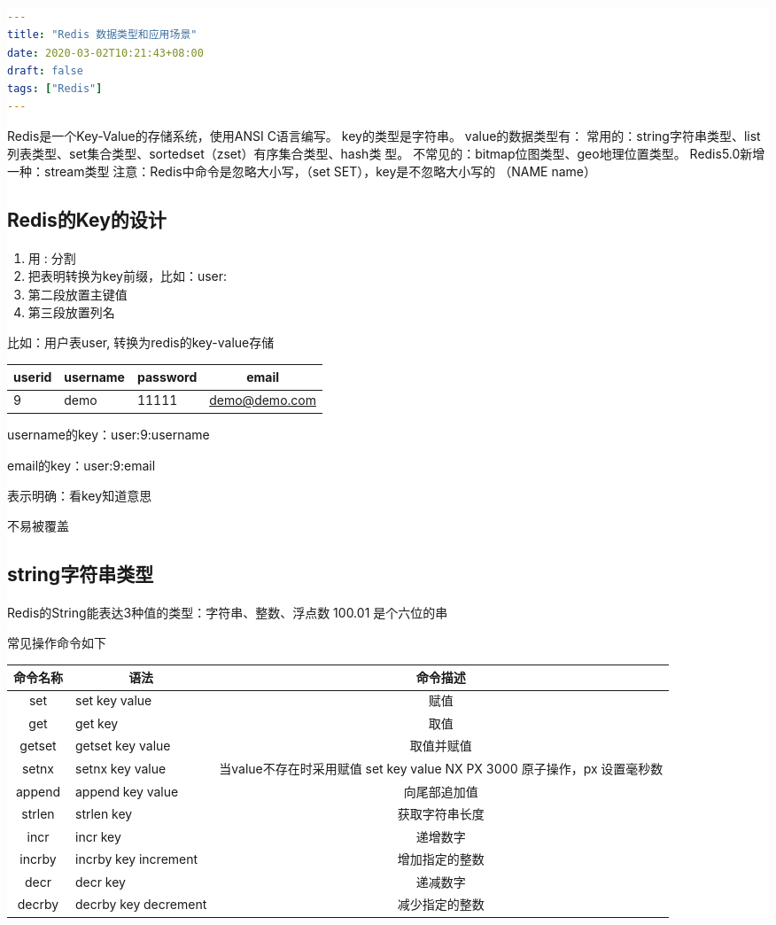 ```yaml
---
title: "Redis 数据类型和应用场景"
date: 2020-03-02T10:21:43+08:00
draft: false
tags: ["Redis"]
---
```


Redis是一个Key-Value的存储系统，使用ANSI C语言编写。 key的类型是字符串。 value的数据类型有：
常用的：string字符串类型、list列表类型、set集合类型、sortedset（zset）有序集合类型、hash类 型。
不常见的：bitmap位图类型、geo地理位置类型。 Redis5.0新增一种：stream类型 注意：Redis中命令是忽略大小写，（set SET），key是不忽略大小写的 （NAME name）

## Redis的Key的设计

1. 用 : 分割
2. 把表明转换为key前缀，比如：user:
3. 第二段放置主键值
4. 第三段放置列名

比如：用户表user, 转换为redis的key-value存储

| userid | username | password | email         |
| ------ | -------- | -------- | ------------- |
| 9      | demo     | 11111    | demo@demo.com |

username的key：user:9:username

email的key：user:9:email

表示明确：看key知道意思

不易被覆盖

## string字符串类型

Redis的String能表达3种值的类型：字符串、整数、浮点数 100.01 是个六位的串

常见操作命令如下

| 命令名称 | 语法                 |                           命令描述                           |
| :------: | -------------------- | :----------------------------------------------------------: |
|   set    | set key value        |                             赋值                             |
|   get    | get key              |                             取值                             |
|  getset  | getset key value     |                          取值并赋值                          |
|  setnx   | setnx key value      | 当value不存在时采用赋值 set key value NX PX 3000 原子操作，px 设置毫秒数 |
|  append  | append key value     |                         向尾部追加值                         |
|  strlen  | strlen key           |                        获取字符串长度                        |
|   incr   | incr key             |                           递增数字                           |
|  incrby  | incrby key increment |                        增加指定的整数                        |
|   decr   | decr key             |                           递减数字                           |
|  decrby  | decrby key decrement |                        减少指定的整数                        |
